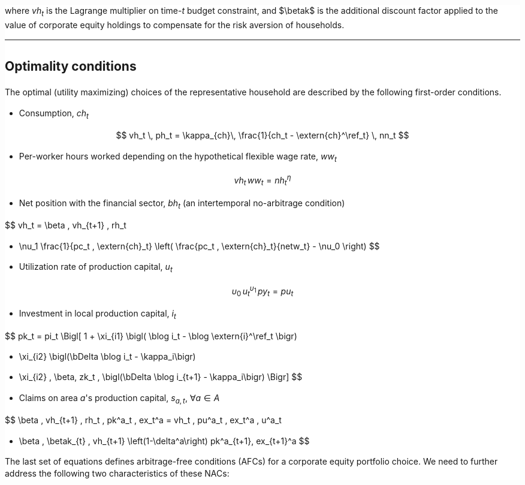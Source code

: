 where $vh_t$ is the Lagrange multiplier on time-$t$ budget constraint, and
$\betak$ is the additional discount factor applied to the value of
corporate equity holdings to compensate for the risk aversion of
households.

---

## Optimality conditions

The optimal (utility maximizing) choices of the representative household
are described by the following first-order conditions.

* Consumption, $ch_t$

$$
vh_t \, ph_t = \kappa_{ch}\, \frac{1}{ch_t - \extern{ch}^\ref_t} \, nn_t
$$

* Per-worker hours worked depending on the hypothetical flexible wage rate,
  $ww_t$

$$
vh_t \, ww_t = nh_t{}^\eta
$$

* Net position with the financial sector, $bh_t$ (an intertemporal no-arbitrage condition)

$$
vh_t = \beta \, vh_{t+1} \, rh_t 
+ \nu_1 \frac{1}{pc_t \, \extern{ch}_t} \left( \frac{pc_t \, \extern{ch}_t}{netw_t} - \nu_0 \right)
$$

* Utilization rate of production capital, $u_t$

$$
\upsilon_0 \, u_t{}^{\upsilon_1} \, py_t = pu_t
$$

* Investment in local production capital, $i_t$

$$
pk_t = pi_t \Bigl[
1 + \xi_{i1} \bigl( \blog i_t - \blog \extern{i}^\ref_t \bigr)
+ \xi_{i2} \bigl(\bDelta \blog i_t - \kappa_i\bigr) 
- \xi_{i2} \, \beta\, zk_t \, \bigl(\bDelta \blog i_{t+1} - \kappa_i\bigr)
\Bigr]
$$

* Claims on area $a$'s production capital, $s_{a,t}$, $\forall a \in A$

$$
\beta \, vh_{t+1} \, rh_t \, pk^a_t \, ex_t^a 
= vh_t \, pu^a_t \, ex_t^a \, u^a_t  
+ \beta \, \betak_{t} \, vh_{t+1} \left(1-\delta^a\right) pk^a_{t+1}\, ex_{t+1}^a
$$

The last set of equations defines arbitrage-free conditions (AFCs) for a
corporate equity portfolio choice. We need to further address the following
two characteristics of these NACs: 
